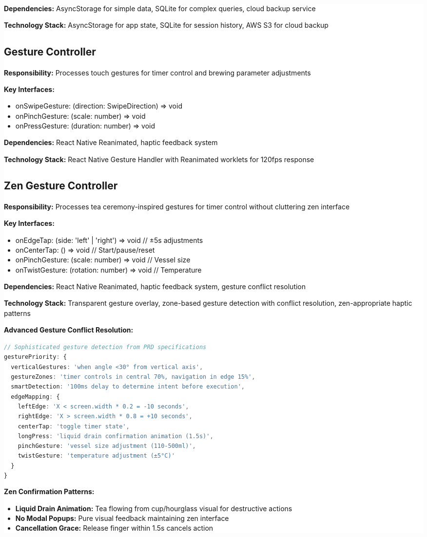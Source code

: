 **Dependencies:** AsyncStorage for simple data, SQLite for complex queries, cloud backup service

**Technology Stack:** AsyncStorage for app state, SQLite for session history, AWS S3 for cloud backup

## Gesture Controller

**Responsibility:** Processes touch gestures for timer control and brewing parameter adjustments

**Key Interfaces:**
- onSwipeGesture: (direction: SwipeDirection) => void
- onPinchGesture: (scale: number) => void
- onPressGesture: (duration: number) => void

**Dependencies:** React Native Reanimated, haptic feedback system

**Technology Stack:** React Native Gesture Handler with Reanimated worklets for 120fps response

## Zen Gesture Controller  

**Responsibility:** Processes tea ceremony-inspired gestures for timer control without cluttering zen interface

**Key Interfaces:**
- onEdgeTap: (side: 'left' | 'right') => void  // ±5s adjustments
- onCenterTap: () => void                      // Start/pause/reset
- onPinchGesture: (scale: number) => void      // Vessel size
- onTwistGesture: (rotation: number) => void   // Temperature

**Dependencies:** React Native Reanimated, haptic feedback system, gesture conflict resolution

**Technology Stack:** Transparent gesture overlay, zone-based gesture detection with conflict resolution, zen-appropriate haptic patterns

**Advanced Gesture Conflict Resolution:**
```typescript
// Sophisticated gesture detection from PRD specifications
gesturePriority: {
  verticalGestures: 'when angle <30° from vertical axis',
  gestureZones: 'timer controls in central 70%, navigation in edge 15%',
  smartDetection: '100ms delay to determine intent before execution',
  edgeMapping: {
    leftEdge: 'X < screen.width * 0.2 = -10 seconds',
    rightEdge: 'X > screen.width * 0.8 = +10 seconds',
    centerTap: 'toggle timer state',
    longPress: 'liquid drain confirmation animation (1.5s)',
    pinchGesture: 'vessel size adjustment (110-500ml)',
    twistGesture: 'temperature adjustment (±5°C)'
  }
}
```

**Zen Confirmation Patterns:**
- **Liquid Drain Animation:** Tea flowing from cup/hourglass visual for destructive actions
- **No Modal Popups:** Pure visual feedback maintaining zen interface
- **Cancellation Grace:** Release finger within 1.5s cancels action
